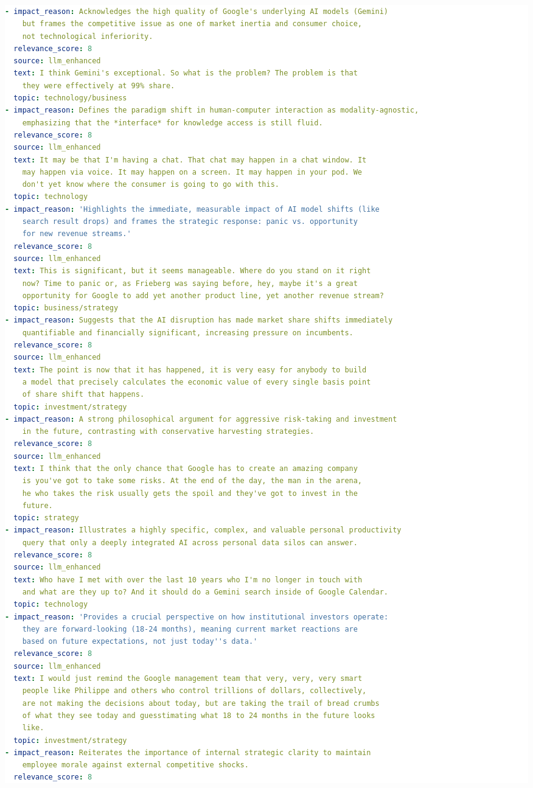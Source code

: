 ```yaml
- impact_reason: Acknowledges the high quality of Google's underlying AI models (Gemini)
    but frames the competitive issue as one of market inertia and consumer choice,
    not technological inferiority.
  relevance_score: 8
  source: llm_enhanced
  text: I think Gemini's exceptional. So what is the problem? The problem is that
    they were effectively at 99% share.
  topic: technology/business
- impact_reason: Defines the paradigm shift in human-computer interaction as modality-agnostic,
    emphasizing that the *interface* for knowledge access is still fluid.
  relevance_score: 8
  source: llm_enhanced
  text: It may be that I'm having a chat. That chat may happen in a chat window. It
    may happen via voice. It may happen on a screen. It may happen in your pod. We
    don't yet know where the consumer is going to go with this.
  topic: technology
- impact_reason: 'Highlights the immediate, measurable impact of AI model shifts (like
    search result drops) and frames the strategic response: panic vs. opportunity
    for new revenue streams.'
  relevance_score: 8
  source: llm_enhanced
  text: This is significant, but it seems manageable. Where do you stand on it right
    now? Time to panic or, as Frieberg was saying before, hey, maybe it's a great
    opportunity for Google to add yet another product line, yet another revenue stream?
  topic: business/strategy
- impact_reason: Suggests that the AI disruption has made market share shifts immediately
    quantifiable and financially significant, increasing pressure on incumbents.
  relevance_score: 8
  source: llm_enhanced
  text: The point is now that it has happened, it is very easy for anybody to build
    a model that precisely calculates the economic value of every single basis point
    of share shift that happens.
  topic: investment/strategy
- impact_reason: A strong philosophical argument for aggressive risk-taking and investment
    in the future, contrasting with conservative harvesting strategies.
  relevance_score: 8
  source: llm_enhanced
  text: I think that the only chance that Google has to create an amazing company
    is you've got to take some risks. At the end of the day, the man in the arena,
    he who takes the risk usually gets the spoil and they've got to invest in the
    future.
  topic: strategy
- impact_reason: Illustrates a highly specific, complex, and valuable personal productivity
    query that only a deeply integrated AI across personal data silos can answer.
  relevance_score: 8
  source: llm_enhanced
  text: Who have I met with over the last 10 years who I'm no longer in touch with
    and what are they up to? And it should do a Gemini search inside of Google Calendar.
  topic: technology
- impact_reason: 'Provides a crucial perspective on how institutional investors operate:
    they are forward-looking (18-24 months), meaning current market reactions are
    based on future expectations, not just today''s data.'
  relevance_score: 8
  source: llm_enhanced
  text: I would just remind the Google management team that very, very, very smart
    people like Philippe and others who control trillions of dollars, collectively,
    are not making the decisions about today, but are taking the trail of bread crumbs
    of what they see today and guesstimating what 18 to 24 months in the future looks
    like.
  topic: investment/strategy
- impact_reason: Reiterates the importance of internal strategic clarity to maintain
    employee morale against external competitive shocks.
  relevance_score: 8
```